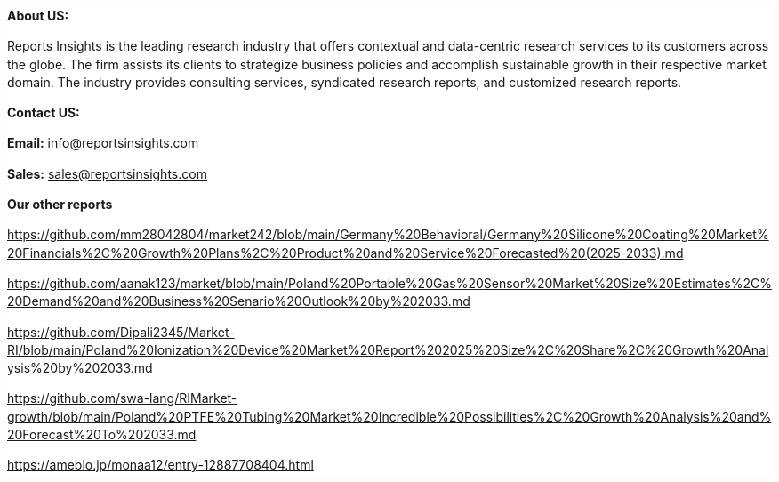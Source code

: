 <strong><strong>About US</strong>:</strong>

Reports Insights is the leading research industry that offers contextual and data-centric research services to its customers across the globe. The firm assists its clients to strategize business policies and accomplish sustainable growth in their respective market domain. The industry provides consulting services, syndicated research reports, and customized research reports.

<strong>Contact US:</strong>

<p class=""""><b>Email:</b> <a href=mailto:info@reportsinsights.com>info@reportsinsights.com</a></p>
<p class=""""><b>Sales:</b> <a href=mailto:sales@reportsinsights.com>sales@reportsinsights.com</a></p>

<strong>Our other reports</strong>

<a href=https://github.com/mm28042804/market242/blob/main/Germany%20Behavioral/Germany%20Silicone%20Coating%20Market%20Financials%2C%20Growth%20Plans%2C%20Product%20and%20Service%20Forecasted%20(2025-2033).md>https://github.com/mm28042804/market242/blob/main/Germany%20Behavioral/Germany%20Silicone%20Coating%20Market%20Financials%2C%20Growth%20Plans%2C%20Product%20and%20Service%20Forecasted%20(2025-2033).md</a>

<a href=https://github.com/aanak123/market/blob/main/Poland%20Portable%20Gas%20Sensor%20Market%20Size%20Estimates%2C%20Demand%20and%20Business%20Senario%20Outlook%20by%202033.md>https://github.com/aanak123/market/blob/main/Poland%20Portable%20Gas%20Sensor%20Market%20Size%20Estimates%2C%20Demand%20and%20Business%20Senario%20Outlook%20by%202033.md</a>

<a href=https://github.com/Dipali2345/Market-RI/blob/main/Poland%20Ionization%20Device%20Market%20Report%202025%20Size%2C%20Share%2C%20Growth%20Analysis%20by%202033.md>https://github.com/Dipali2345/Market-RI/blob/main/Poland%20Ionization%20Device%20Market%20Report%202025%20Size%2C%20Share%2C%20Growth%20Analysis%20by%202033.md</a>

<a href=https://github.com/swa-lang/RIMarket-growth/blob/main/Poland%20PTFE%20Tubing%20Market%20Incredible%20Possibilities%2C%20Growth%20Analysis%20and%20Forecast%20To%202033.md>https://github.com/swa-lang/RIMarket-growth/blob/main/Poland%20PTFE%20Tubing%20Market%20Incredible%20Possibilities%2C%20Growth%20Analysis%20and%20Forecast%20To%202033.md</a>

<a href=https://ameblo.jp/monaa12/entry-12887708404.html>https://ameblo.jp/monaa12/entry-12887708404.html</a>
